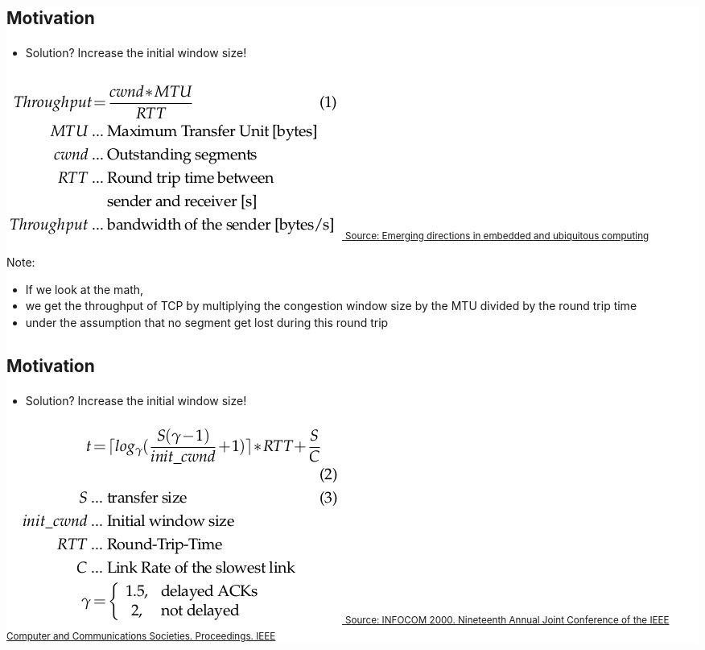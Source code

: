 ## Motivation

- Solution? Increase the initial window size!

<a href="throughput.png" target="_blank">
  <img src="throughput.png"/>
</a>
<small>
  <a href="http://opac.inria.fr/record=b1120676">Source: Emerging directions in embedded and ubiquitous computing</a>
</small>

Note:
- If we look at the math,
- we get the throughput of TCP by multiplying the congestion window size by the
  MTU divided by the round trip time
- under the assumption that no segment get lost during this round trip


## Motivation

- Solution? Increase the initial window size!

<a href="transmission-time.png" target="_blank">
  <img src="transmission-time.png"/>
</a>
<small>
  <a href="http://ieeexplore.ieee.org/xpl/mostRecentIssue.jsp?punumber=6725">Source: INFOCOM 2000. Nineteenth Annual Joint Conference of the IEEE Computer and Communications Societies. Proceedings. IEEE</a>
</small>
